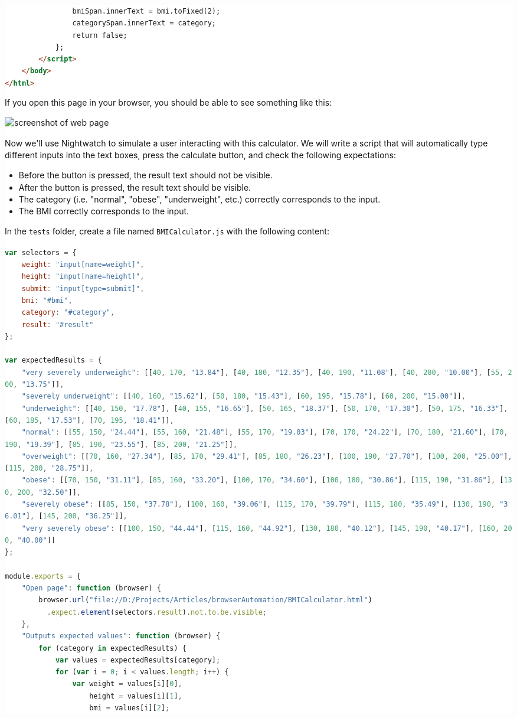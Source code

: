 ```html
                bmiSpan.innerText = bmi.toFixed(2);
                categorySpan.innerText = category;
                return false;
            };
        </script>
    </body>
</html>
```

If you open this page in your browser, you should be able to see something like this:

![screenshot of web page](http://i.stack.imgur.com/BGQMP.png)

Now we'll use Nightwatch to simulate a user interacting with this calculator. We will write a script that will automatically type different inputs into the text boxes, press the calculate button, and check the following expectations:

 - Before the button is pressed, the result text should not be visible.
 - After the button is pressed, the result text should be visible.
 - The category (i.e. "normal", "obese", "underweight", etc.) correctly corresponds to the input.
 - The BMI correctly corresponds to the input.

In the `tests` folder, create a file named `BMICalculator.js` with the following content:

```javascript
var selectors = {
    weight: "input[name=weight]",
    height: "input[name=height]",
    submit: "input[type=submit]",
    bmi: "#bmi",
    category: "#category",
    result: "#result"
};

var expectedResults = {
    "very severely underweight": [[40, 170, "13.84"], [40, 180, "12.35"], [40, 190, "11.08"], [40, 200, "10.00"], [55, 200, "13.75"]],
    "severely underweight": [[40, 160, "15.62"], [50, 180, "15.43"], [60, 195, "15.78"], [60, 200, "15.00"]],
    "underweight": [[40, 150, "17.78"], [40, 155, "16.65"], [50, 165, "18.37"], [50, 170, "17.30"], [50, 175, "16.33"], [60, 185, "17.53"], [70, 195, "18.41"]],
    "normal": [[55, 150, "24.44"], [55, 160, "21.48"], [55, 170, "19.03"], [70, 170, "24.22"], [70, 180, "21.60"], [70, 190, "19.39"], [85, 190, "23.55"], [85, 200, "21.25"]],
    "overweight": [[70, 160, "27.34"], [85, 170, "29.41"], [85, 180, "26.23"], [100, 190, "27.70"], [100, 200, "25.00"], [115, 200, "28.75"]],
    "obese": [[70, 150, "31.11"], [85, 160, "33.20"], [100, 170, "34.60"], [100, 180, "30.86"], [115, 190, "31.86"], [130, 200, "32.50"]],
    "severely obese": [[85, 150, "37.78"], [100, 160, "39.06"], [115, 170, "39.79"], [115, 180, "35.49"], [130, 190, "36.01"], [145, 200, "36.25"]],
    "very severely obese": [[100, 150, "44.44"], [115, 160, "44.92"], [130, 180, "40.12"], [145, 190, "40.17"], [160, 200, "40.00"]]
};

module.exports = {
    "Open page": function (browser) {
        browser.url("file://D:/Projects/Articles/browserAutomation/BMICalculator.html")
          .expect.element(selectors.result).not.to.be.visible;
    },
    "Outputs expected values": function (browser) {
        for (category in expectedResults) {
            var values = expectedResults[category];
            for (var i = 0; i < values.length; i++) {
                var weight = values[i][0],
                    height = values[i][1],
                    bmi = values[i][2];
```